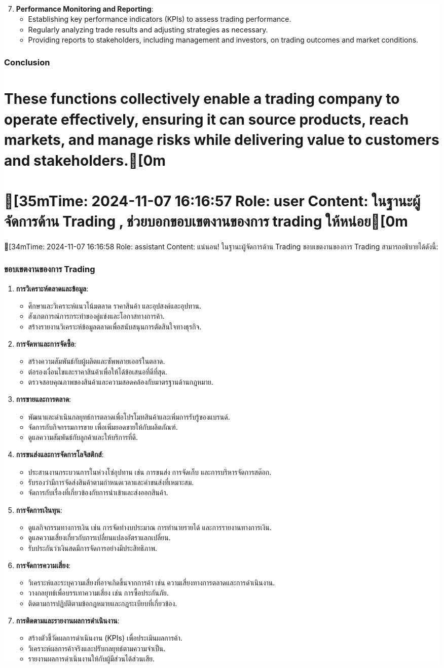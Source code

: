 7. **Performance Monitoring and Reporting**:
   - Establishing key performance indicators (KPIs) to assess trading performance.
   - Regularly analyzing trade results and adjusting strategies as necessary.
   - Providing reports to stakeholders, including management and investors, on trading outcomes and market conditions.

### Conclusion
These functions collectively enable a trading company to operate effectively, ensuring it can source products, reach markets, and manage risks while delivering value to customers and stakeholders.[0m
==================================================
[35mTime: 2024-11-07 16:16:57
Role: user
Content: ในฐานะผู้จัดการด้าน Trading , ช่วยบอกขอบเขตงานของการ trading ให้หน่อย[0m
==================================================
[34mTime: 2024-11-07 16:16:58
Role: assistant
Content: แน่นอน! ในฐานะผู้จัดการด้าน Trading ขอบเขตงานของการ Trading สามารถอธิบายได้ดังนี้:

### ขอบเขตงานของการ Trading

1. **การวิเคราะห์ตลาดและข้อมูล**:
   - ศึกษาและวิเคราะห์แนวโน้มตลาด ราคาสินค้า และอุปสงค์และอุปทาน.
   - สังเกตการณ์การกระทำของคู่แข่งและโอกาสทางการค้า.
   - สร้างรายงานวิเคราะห์ข้อมูลตลาดเพื่อสนับสนุนการตัดสินใจทางธุรกิจ.

2. **การจัดหาและการจัดซื้อ**:
   - สร้างความสัมพันธ์กับผู้ผลิตและซัพพลายเออร์ในตลาด.
   - ต่อรองเงื่อนไขและราคาสินค้าเพื่อให้ได้ข้อเสนอที่ดีที่สุด.
   - ตรวจสอบคุณภาพของสินค้าและความสอดคล้องกับมาตรฐานด้านกฎหมาย.

3. **การขายและการตลาด**:
   - พัฒนาและดำเนินกลยุทธ์การตลาดเพื่อโปรโมทสินค้าและเพิ่มการรับรู้ของแบรนด์.
   - จัดการกับกิจกรรมการขาย เพื่อเพิ่มยอดขายให้กับผลิตภัณฑ์.
   - ดูแลความสัมพันธ์กับลูกค้าและให้บริการที่ดี.

4. **การขนส่งและการจัดการโลจิสติกส์**:
   - ประสานงานกระบวนการในห่วงโซ่อุปทาน เช่น การขนส่ง การจัดเก็บ และการบริหารจัดการสต๊อก.
   - รับรองว่ามีการจัดส่งสินค้าตามกำหนดเวลาและค่าขนส่งที่เหมาะสม.
   - จัดการกับเรื่องที่เกี่ยวข้องกับการนำเข้าและส่งออกสินค้า.

5. **การจัดการเงินทุน**:
   - ดูแลกิจกรรมทางการเงิน เช่น การจัดทำงบประมาณ การทำนายรายได้ และการรายงานทางการเงิน.
   - ดูแลความเสี่ยงเกี่ยวกับการเปลี่ยนแปลงอัตราแลกเปลี่ยน.
   - รับประกันว่าเงินสดมีการจัดการอย่างมีประสิทธิภาพ.

6. **การจัดการความเสี่ยง**:
   - วิเคราะห์และระบุความเสี่ยงที่อาจเกิดขึ้นจากการค้า เช่น ความเสี่ยงทางการตลาดและการดำเนินงาน.
   - วางกลยุทธ์เพื่อบรรเทาความเสี่ยง เช่น การซื้อประกันภัย.
   - ติดตามการปฏิบัติตามข้อกฎหมายและกฎระเบียบที่เกี่ยวข้อง.

7. **การติดตามและรายงานผลการดำเนินงาน**:
   - สร้างตัวชี้วัดผลการดำเนินงาน (KPIs) เพื่อประเมินผลการค้า.
   - วิเคราะห์ผลการค้าจริงและปรับกลยุทธ์ตามความจำเป็น.
   - รายงานผลการดำเนินงานให้กับผู้มีส่วนได้ส่วนเสีย.
